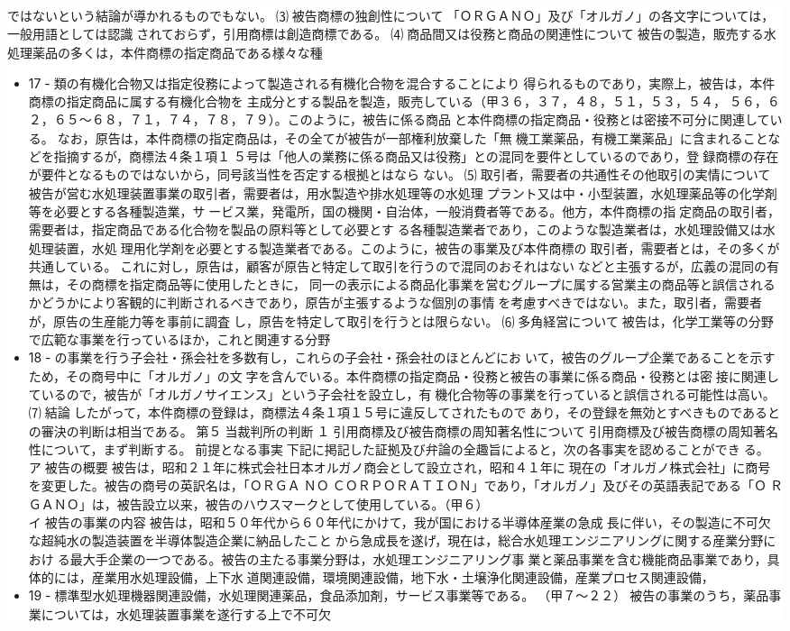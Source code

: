 ではないという結論が導かれるものでもない。 
 ⑶ 被告商標の独創性について 
「ＯＲＧＡＮＯ」及び「オルガノ」の各文字については，一般用語としては認識
されておらず，引用商標は創造商標である。 
  ⑷ 商品間又は役務と商品の関連性について 
 被告の製造，販売する水処理薬品の多くは，本件商標の指定商品である様々な種
 - 17 - 
類の有機化合物又は指定役務によって製造される有機化合物を混合することにより
得られるものであり，実際上，被告は，本件商標の指定商品に属する有機化合物を
主成分とする製品を製造，販売している（甲３６，３７，４８，５１，５３，５４，
５６，６２，６５～６８，７１，７４，７８，７９）。このように，被告に係る商品
と本件商標の指定商品・役務とは密接不可分に関連している。 
 なお，原告は，本件商標の指定商品は，その全てが被告が一部権利放棄した「無
機工業薬品，有機工業薬品」に含まれることなどを指摘するが，商標法４条１項１
５号は「他人の業務に係る商品又は役務」との混同を要件としているのであり，登
録商標の存在が要件となるものではないから，同号該当性を否定する根拠とはなら
ない。 
  ⑸ 取引者，需要者の共通性その他取引の実情について 
 被告が営む水処理装置事業の取引者，需要者は，用水製造や排水処理等の水処理
プラント又は中・小型装置，水処理薬品等の化学剤等を必要とする各種製造業，サ
ービス業，発電所，国の機関・自治体，一般消費者等である。他方，本件商標の指
定商品の取引者，需要者は，指定商品である化合物を製品の原料等として必要とす
る各種製造業者であり，このような製造業者は，水処理設備又は水処理装置，水処
理用化学剤を必要とする製造業者である。このように，被告の事業及び本件商標の
取引者，需要者とは，その多くが共通している。 
 これに対し，原告は，顧客が原告と特定して取引を行うので混同のおそれはない
などと主張するが，広義の混同の有無は，その商標を指定商品等に使用したときに，
同一の表示による商品化事業を営むグループに属する営業主の商品等と誤信される
かどうかにより客観的に判断されるべきであり，原告が主張するような個別の事情
を考慮すべきではない。また，取引者，需要者が，原告の生産能力等を事前に調査
し，原告を特定して取引を行うとは限らない。 
⑹ 多角経営について 
 被告は，化学工業等の分野で広範な事業を行っているほか，これと関連する分野
 - 18 - 
の事業を行う子会社・孫会社を多数有し，これらの子会社・孫会社のほとんどにお
いて，被告のグループ企業であることを示すため，その商号中に「オルガノ」の文
字を含んでいる。本件商標の指定商品・役務と被告の事業に係る商品・役務とは密
接に関連しているので，被告が「オルガノサイエンス」という子会社を設立し，有
機化合物等の事業を行っていると誤信される可能性は高い。 
 ⑺ 結論 
したがって，本件商標の登録は，商標法４条１項１５号に違反してされたもので
あり，その登録を無効とすべきものであるとの審決の判断は相当である。 
第５ 当裁判所の判断 
 １ 引用商標及び被告商標の周知著名性について 
 引用商標及び被告商標の周知著名性について，まず判断する。 
   前提となる事実 
 下記に掲記した証拠及び弁論の全趣旨によると，次の各事実を認めることができ
る。 
   ア 被告の概要 
被告は，昭和２１年に株式会社日本オルガノ商会として設立され，昭和４１年に
現在の「オルガノ株式会社」に商号を変更した。被告の商号の英訳名は，「ＯＲＧＡ
ＮＯ ＣＯＲＰＯＲＡＴＩＯＮ」であり，「オルガノ」及びその英語表記である「Ｏ
ＲＧＡＮＯ」は，被告設立以来，被告のハウスマークとして使用している。（甲６）  
 イ 被告の事業の内容 
被告は，昭和５０年代から６０年代にかけて，我が国における半導体産業の急成
長に伴い，その製造に不可欠な超純水の製造装置を半導体製造企業に納品したこと
から急成長を遂げ，現在は，総合水処理エンジニアリングに関する産業分野におけ
る最大手企業の一つである。被告の主たる事業分野は，水処理エンジニアリング事
業と薬品事業を含む機能商品事業であり，具体的には，産業用水処理設備，上下水
道関連設備，環境関連設備，地下水・土壌浄化関連設備，産業プロセス関連設備，
 - 19 - 
標準型水処理機器関連設備，水処理関連薬品，食品添加剤，サービス事業等である。
（甲７～２２） 
被告の事業のうち，薬品事業については，水処理装置事業を遂行する上で不可欠